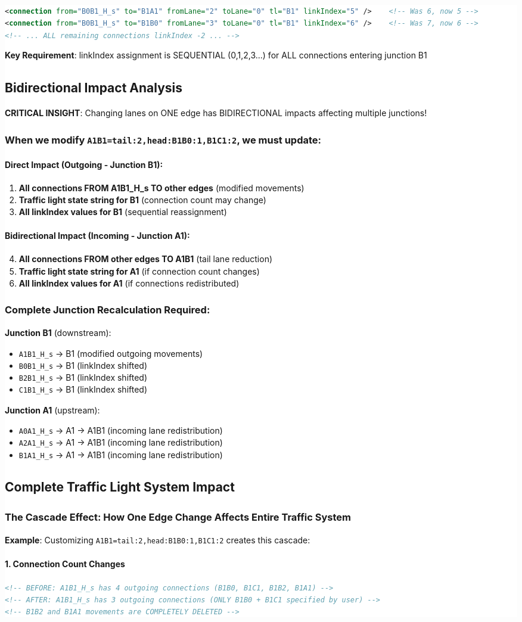 ```xml
<connection from="B0B1_H_s" to="B1A1" fromLane="2" toLane="0" tl="B1" linkIndex="5" />    <!-- Was 6, now 5 -->
<connection from="B0B1_H_s" to="B1B0" fromLane="3" toLane="0" tl="B1" linkIndex="6" />    <!-- Was 7, now 6 -->
<!-- ... ALL remaining connections linkIndex -2 ... -->
```

**Key Requirement**: linkIndex assignment is SEQUENTIAL (0,1,2,3...) for ALL connections entering junction B1

## Bidirectional Impact Analysis

**CRITICAL INSIGHT**: Changing lanes on ONE edge has BIDIRECTIONAL impacts affecting multiple junctions!

### When we modify `A1B1=tail:2,head:B1B0:1,B1C1:2`, we must update:

#### Direct Impact (Outgoing - Junction B1):
1. **All connections FROM A1B1_H_s TO other edges** (modified movements)
2. **Traffic light state string for B1** (connection count may change)  
3. **All linkIndex values for B1** (sequential reassignment)

#### Bidirectional Impact (Incoming - Junction A1):  
4. **All connections FROM other edges TO A1B1** (tail lane reduction)
5. **Traffic light state string for A1** (if connection count changes)
6. **All linkIndex values for A1** (if connections redistributed)

### Complete Junction Recalculation Required:

**Junction B1** (downstream):
- `A1B1_H_s` → B1 (modified outgoing movements)
- `B0B1_H_s` → B1 (linkIndex shifted)  
- `B2B1_H_s` → B1 (linkIndex shifted)
- `C1B1_H_s` → B1 (linkIndex shifted)

**Junction A1** (upstream):  
- `A0A1_H_s` → A1 → A1B1 (incoming lane redistribution)
- `A2A1_H_s` → A1 → A1B1 (incoming lane redistribution)
- `B1A1_H_s` → A1 → A1B1 (incoming lane redistribution)

## Complete Traffic Light System Impact

### The Cascade Effect: How One Edge Change Affects Entire Traffic System

**Example**: Customizing `A1B1=tail:2,head:B1B0:1,B1C1:2` creates this cascade:

#### 1. Connection Count Changes
```xml
<!-- BEFORE: A1B1_H_s has 4 outgoing connections (B1B0, B1C1, B1B2, B1A1) -->
<!-- AFTER: A1B1_H_s has 3 outgoing connections (ONLY B1B0 + B1C1 specified by user) -->
<!-- B1B2 and B1A1 movements are COMPLETELY DELETED -->
```
